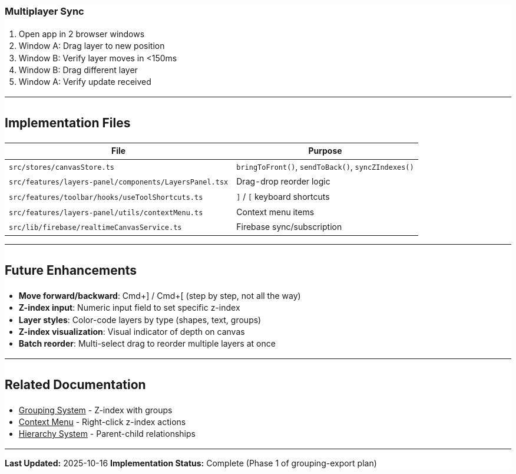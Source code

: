 ### Multiplayer Sync

1. Open app in 2 browser windows
2. Window A: Drag layer to new position
3. Window B: Verify layer moves in <150ms
4. Window B: Drag different layer
5. Window A: Verify update received

---

## Implementation Files

| File | Purpose |
|------|---------|
| `src/stores/canvasStore.ts` | `bringToFront()`, `sendToBack()`, `syncZIndexes()` |
| `src/features/layers-panel/components/LayersPanel.tsx` | Drag-drop reorder logic |
| `src/features/toolbar/hooks/useToolShortcuts.ts` | `]` / `[` keyboard shortcuts |
| `src/features/layers-panel/utils/contextMenu.ts` | Context menu items |
| `src/lib/firebase/realtimeCanvasService.ts` | Firebase sync/subscription |

---

## Future Enhancements

- **Move forward/backward**: Cmd+] / Cmd+[ (step by step, not all the way)
- **Z-index input**: Numeric input field to set specific z-index
- **Layer styles**: Color-code layers by type (shapes, text, groups)
- **Z-index visualization**: Visual indicator of depth on canvas
- **Batch reorder**: Multi-select drag to reorder multiple layers at once

---

## Related Documentation

- [Grouping System](./grouping-system.md) - Z-index with groups
- [Context Menu](./context-menu.md) - Right-click z-index actions
- [Hierarchy System](./hierarchy-system.md) - Parent-child relationships

---

**Last Updated:** 2025-10-16
**Implementation Status:** Complete (Phase 1 of grouping-export plan)
